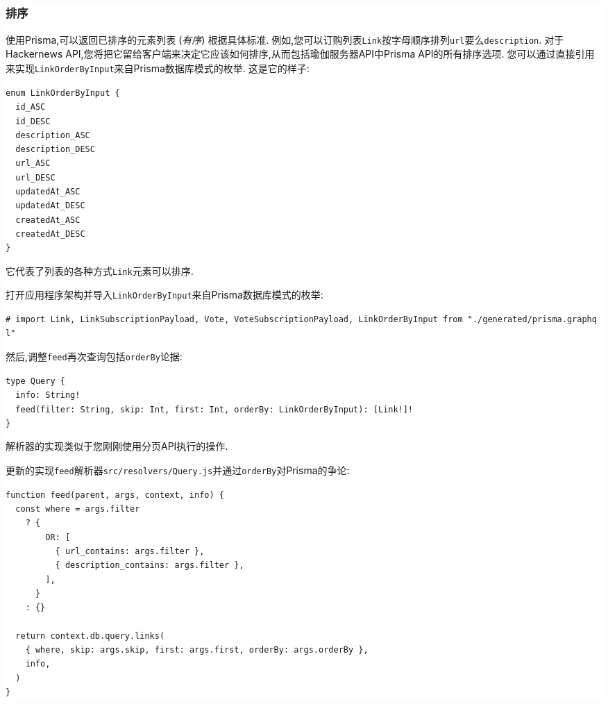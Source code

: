 ### 排序

使用Prisma,可以返回已排序的元素列表 (*有序*) 根据具体标准. 例如,您可以订购列表`Link`按字母顺序排列`url`要么`description`. 对于Hackernews API,您将把它留给客户端来决定它应该如何排序,从而包括瑜伽服务器API中Prisma API的所有排序选项. 您可以通过直接引用来实现`LinkOrderByInput`来自Prisma数据库模式的枚举. 这是它的样子: 

```graphql(path=".../hackernews-node/src/generated/prisma.graphql"&nocopy)
enum LinkOrderByInput {
  id_ASC
  id_DESC
  description_ASC
  description_DESC
  url_ASC
  url_DESC
  updatedAt_ASC
  updatedAt_DESC
  createdAt_ASC
  createdAt_DESC
}
```

它代表了列表的各种方式`Link`元素可以排序. 

<Instruction>

打开应用程序架构并导入`LinkOrderByInput`来自Prisma数据库模式的枚举: 

```graphql(path=".../hackernews-node/src/schema.graphql")
# import Link, LinkSubscriptionPayload, Vote, VoteSubscriptionPayload, LinkOrderByInput from "./generated/prisma.graphql"
```

</Instruction>

<Instruction>

然后,调整`feed`再次查询包括`orderBy`论据: 

```graphql{3}(path=".../hackernews-node/src/schema.graphql")
type Query {
  info: String!
  feed(filter: String, skip: Int, first: Int, orderBy: LinkOrderByInput): [Link!]!
}
```

</Instruction>

解析器的实现类似于您刚刚使用分页API执行的操作. 

<Instruction>

更新的实现`feed`解析器`src/resolvers/Query.js`并通过`orderBy`对Prisma的争论: 

```js{12}(path=".../hackernews-node/src/resolvers/Query.js")
function feed(parent, args, context, info) {
  const where = args.filter
    ? {
        OR: [
          { url_contains: args.filter },
          { description_contains: args.filter },
        ],
      }
    : {}

  return context.db.query.links(
    { where, skip: args.skip, first: args.first, orderBy: args.orderBy },
    info,
  )
}
```
